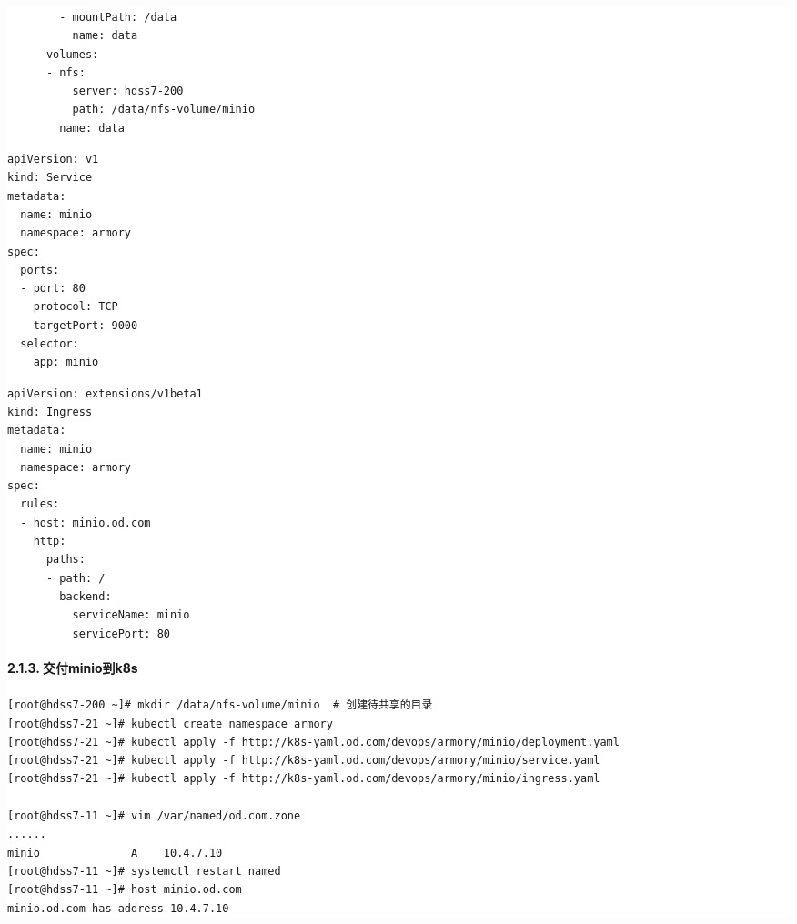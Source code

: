 ```
        - mountPath: /data
          name: data
      volumes:
      - nfs:
          server: hdss7-200
          path: /data/nfs-volume/minio
        name: data
```



```
apiVersion: v1
kind: Service
metadata:
  name: minio
  namespace: armory
spec:
  ports:
  - port: 80
    protocol: TCP
    targetPort: 9000
  selector:
    app: minio
```



```
apiVersion: extensions/v1beta1
kind: Ingress
metadata: 
  name: minio
  namespace: armory
spec:
  rules:
  - host: minio.od.com
    http:
      paths:
      - path: /
        backend: 
          serviceName: minio
          servicePort: 80
```

#### 2.1.3. 交付minio到k8s

```
[root@hdss7-200 ~]# mkdir /data/nfs-volume/minio  # 创建待共享的目录
[root@hdss7-21 ~]# kubectl create namespace armory
[root@hdss7-21 ~]# kubectl apply -f http://k8s-yaml.od.com/devops/armory/minio/deployment.yaml
[root@hdss7-21 ~]# kubectl apply -f http://k8s-yaml.od.com/devops/armory/minio/service.yaml
[root@hdss7-21 ~]# kubectl apply -f http://k8s-yaml.od.com/devops/armory/minio/ingress.yaml

[root@hdss7-11 ~]# vim /var/named/od.com.zone 
......
minio              A    10.4.7.10
[root@hdss7-11 ~]# systemctl restart named
[root@hdss7-11 ~]# host minio.od.com
minio.od.com has address 10.4.7.10
```
